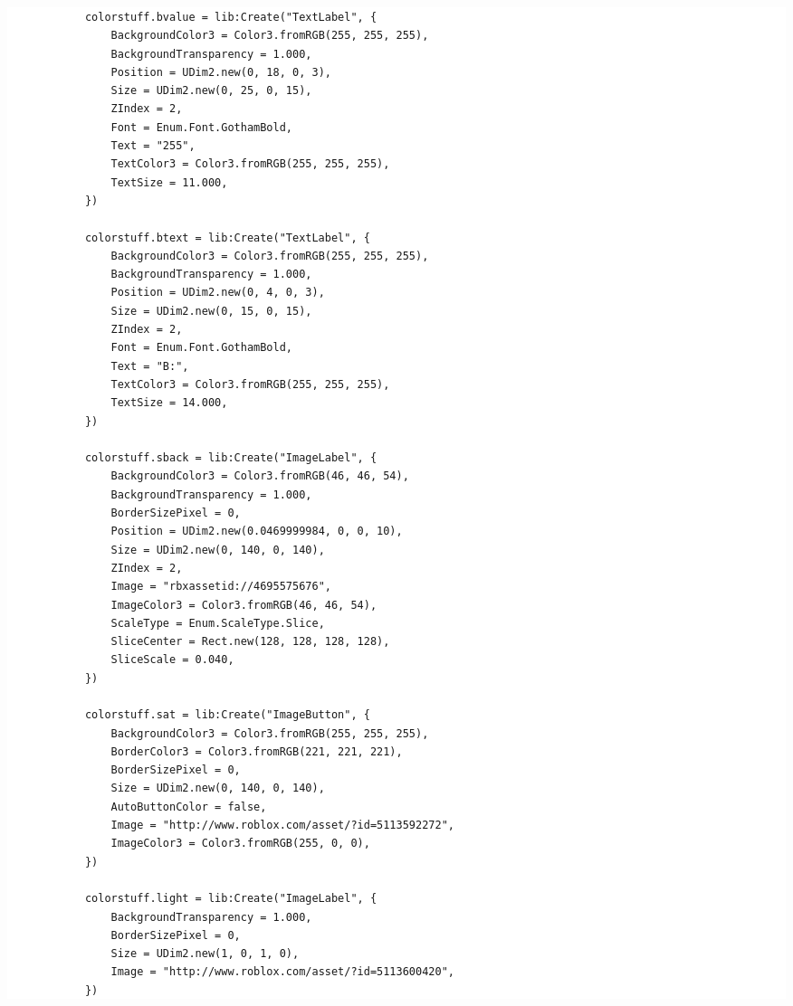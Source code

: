 				colorstuff.bvalue = lib:Create("TextLabel", {
					BackgroundColor3 = Color3.fromRGB(255, 255, 255),
					BackgroundTransparency = 1.000,
					Position = UDim2.new(0, 18, 0, 3),
					Size = UDim2.new(0, 25, 0, 15),
					ZIndex = 2,
					Font = Enum.Font.GothamBold,
					Text = "255",
					TextColor3 = Color3.fromRGB(255, 255, 255),
					TextSize = 11.000,
				})

				colorstuff.btext = lib:Create("TextLabel", {
					BackgroundColor3 = Color3.fromRGB(255, 255, 255),
					BackgroundTransparency = 1.000,
					Position = UDim2.new(0, 4, 0, 3),
					Size = UDim2.new(0, 15, 0, 15),
					ZIndex = 2,
					Font = Enum.Font.GothamBold,
					Text = "B:",
					TextColor3 = Color3.fromRGB(255, 255, 255),
					TextSize = 14.000,
				})

				colorstuff.sback = lib:Create("ImageLabel", {
					BackgroundColor3 = Color3.fromRGB(46, 46, 54),
					BackgroundTransparency = 1.000,
					BorderSizePixel = 0,
					Position = UDim2.new(0.0469999984, 0, 0, 10),
					Size = UDim2.new(0, 140, 0, 140),
					ZIndex = 2,
					Image = "rbxassetid://4695575676",
					ImageColor3 = Color3.fromRGB(46, 46, 54),
					ScaleType = Enum.ScaleType.Slice,
					SliceCenter = Rect.new(128, 128, 128, 128),
					SliceScale = 0.040,
				})

				colorstuff.sat = lib:Create("ImageButton", {
					BackgroundColor3 = Color3.fromRGB(255, 255, 255),
					BorderColor3 = Color3.fromRGB(221, 221, 221),
					BorderSizePixel = 0,
					Size = UDim2.new(0, 140, 0, 140),
					AutoButtonColor = false,
					Image = "http://www.roblox.com/asset/?id=5113592272",
					ImageColor3 = Color3.fromRGB(255, 0, 0),
				})

				colorstuff.light = lib:Create("ImageLabel", {
					BackgroundTransparency = 1.000,
					BorderSizePixel = 0,
					Size = UDim2.new(1, 0, 1, 0),
					Image = "http://www.roblox.com/asset/?id=5113600420",
				})
